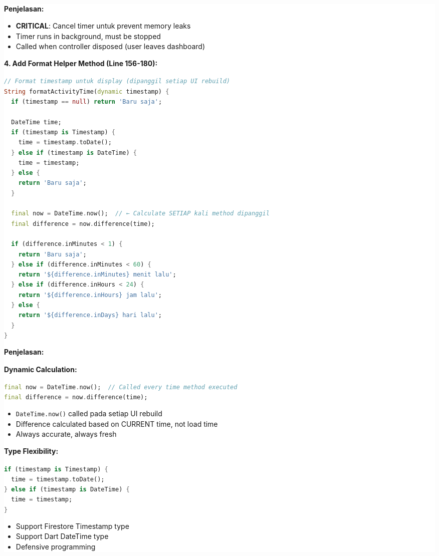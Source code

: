 **Penjelasan:**
- **CRITICAL**: Cancel timer untuk prevent memory leaks
- Timer runs in background, must be stopped
- Called when controller disposed (user leaves dashboard)

**4. Add Format Helper Method (Line 156-180):**
```dart
// Format timestamp untuk display (dipanggil setiap UI rebuild)
String formatActivityTime(dynamic timestamp) {
  if (timestamp == null) return 'Baru saja';
  
  DateTime time;
  if (timestamp is Timestamp) {
    time = timestamp.toDate();
  } else if (timestamp is DateTime) {
    time = timestamp;
  } else {
    return 'Baru saja';
  }

  final now = DateTime.now();  // ← Calculate SETIAP kali method dipanggil
  final difference = now.difference(time);

  if (difference.inMinutes < 1) {
    return 'Baru saja';
  } else if (difference.inMinutes < 60) {
    return '${difference.inMinutes} menit lalu';
  } else if (difference.inHours < 24) {
    return '${difference.inHours} jam lalu';
  } else {
    return '${difference.inDays} hari lalu';
  }
}
```

**Penjelasan:**

**Dynamic Calculation:**
```dart
final now = DateTime.now();  // Called every time method executed
final difference = now.difference(time);
```
- `DateTime.now()` called pada setiap UI rebuild
- Difference calculated based on CURRENT time, not load time
- Always accurate, always fresh

**Type Flexibility:**
```dart
if (timestamp is Timestamp) {
  time = timestamp.toDate();
} else if (timestamp is DateTime) {
  time = timestamp;
}
```
- Support Firestore Timestamp type
- Support Dart DateTime type
- Defensive programming
